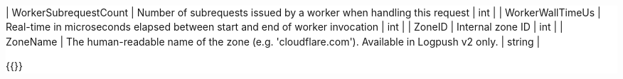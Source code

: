 | WorkerSubrequestCount                 | Number of subrequests issued by a worker when handling this request                                                                                                                                                                                                                                                                                                                                                                                                                                                                                                                                                                                                                                                                                                                                                                                                                                                             | int           |
| WorkerWallTimeUs                      | Real-time in microseconds elapsed between start and end of worker invocation                                                                                                                                                                                                                                                                                                                                                                                                                                                                                                                                                                                                                                                                                                                                                                                                                                                    | int           |
| ZoneID                                | Internal zone ID                                                                                                                                                                                                                                                                                                                                                                                                                                                                                                                                                                                                                                                                                                                                                                                                                                                                                                                | int           |
| ZoneName                              | The human-readable name of the zone (e.g. 'cloudflare.com'). Available in Logpush v2 only.                                                                                                                                                                                                                                                                                                                                                                                                                                                                                                                                                                                                                                                                                                                                                                                                                                      | string        |

{{</table-wrap>}}
